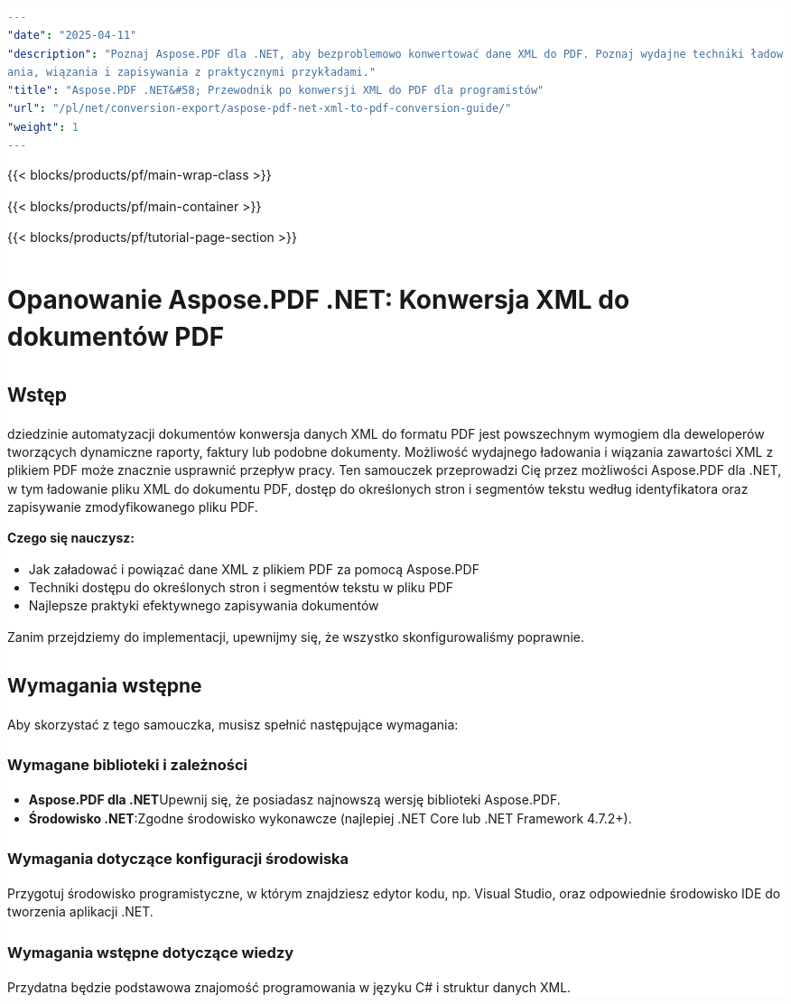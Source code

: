 ```yaml
---
"date": "2025-04-11"
"description": "Poznaj Aspose.PDF dla .NET, aby bezproblemowo konwertować dane XML do PDF. Poznaj wydajne techniki ładowania, wiązania i zapisywania z praktycznymi przykładami."
"title": "Aspose.PDF .NET&#58; Przewodnik po konwersji XML do PDF dla programistów"
"url": "/pl/net/conversion-export/aspose-pdf-net-xml-to-pdf-conversion-guide/"
"weight": 1
---
```


{{< blocks/products/pf/main-wrap-class >}}

{{< blocks/products/pf/main-container >}}

{{< blocks/products/pf/tutorial-page-section >}}


# Opanowanie Aspose.PDF .NET: Konwersja XML do dokumentów PDF

## Wstęp

dziedzinie automatyzacji dokumentów konwersja danych XML do formatu PDF jest powszechnym wymogiem dla deweloperów tworzących dynamiczne raporty, faktury lub podobne dokumenty. Możliwość wydajnego ładowania i wiązania zawartości XML z plikiem PDF może znacznie usprawnić przepływ pracy. Ten samouczek przeprowadzi Cię przez możliwości Aspose.PDF dla .NET, w tym ładowanie pliku XML do dokumentu PDF, dostęp do określonych stron i segmentów tekstu według identyfikatora oraz zapisywanie zmodyfikowanego pliku PDF.

**Czego się nauczysz:**
- Jak załadować i powiązać dane XML z plikiem PDF za pomocą Aspose.PDF
- Techniki dostępu do określonych stron i segmentów tekstu w pliku PDF
- Najlepsze praktyki efektywnego zapisywania dokumentów

Zanim przejdziemy do implementacji, upewnijmy się, że wszystko skonfigurowaliśmy poprawnie.

## Wymagania wstępne

Aby skorzystać z tego samouczka, musisz spełnić następujące wymagania:

### Wymagane biblioteki i zależności
- **Aspose.PDF dla .NET**Upewnij się, że posiadasz najnowszą wersję biblioteki Aspose.PDF.
- **Środowisko .NET**:Zgodne środowisko wykonawcze (najlepiej .NET Core lub .NET Framework 4.7.2+).

### Wymagania dotyczące konfiguracji środowiska
Przygotuj środowisko programistyczne, w którym znajdziesz edytor kodu, np. Visual Studio, oraz odpowiednie środowisko IDE do tworzenia aplikacji .NET.

### Wymagania wstępne dotyczące wiedzy
Przydatna będzie podstawowa znajomość programowania w języku C# i struktur danych XML.
